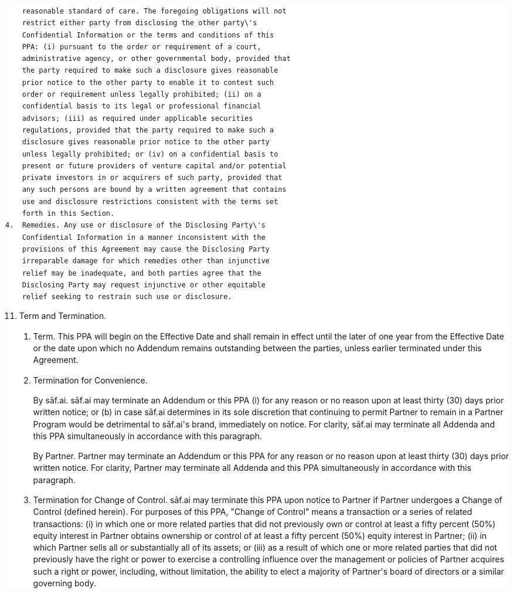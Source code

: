         reasonable standard of care. The foregoing obligations will not
        restrict either party from disclosing the other party\'s
        Confidential Information or the terms and conditions of this
        PPA: (i) pursuant to the order or requirement of a court,
        administrative agency, or other governmental body, provided that
        the party required to make such a disclosure gives reasonable
        prior notice to the other party to enable it to contest such
        order or requirement unless legally prohibited; (ii) on a
        confidential basis to its legal or professional financial
        advisors; (iii) as required under applicable securities
        regulations, provided that the party required to make such a
        disclosure gives reasonable prior notice to the other party
        unless legally prohibited; or (iv) on a confidential basis to
        present or future providers of venture capital and/or potential
        private investors in or acquirers of such party, provided that
        any such persons are bound by a written agreement that contains
        use and disclosure restrictions consistent with the terms set
        forth in this Section.
    4.  Remedies. Any use or disclosure of the Disclosing Party\'s
        Confidential Information in a manner inconsistent with the
        provisions of this Agreement may cause the Disclosing Party
        irreparable damage for which remedies other than injunctive
        relief may be inadequate, and both parties agree that the
        Disclosing Party may request injunctive or other equitable
        relief seeking to restrain such use or disclosure.

11. Term and Termination.

    1.  Term. This PPA will begin on the Effective Date and shall remain
        in effect until the later of one year from the Effective Date or
        the date upon which no Addendum remains outstanding between the
        parties, unless earlier terminated under this Agreement.

    2.  Termination for Convenience.

        By sāf.ai. sāf.ai may terminate an Addendum or this PPA (i) for
        any reason or no reason upon at least thirty (30) days prior
        written notice; or (b) in case sāf.ai determines in its sole
        discretion that continuing to permit Partner to remain in a
        Partner Program would be detrimental to sāf.ai\'s brand,
        immediately on notice. For clarity, sāf.ai may terminate all
        Addenda and this PPA simultaneously in accordance with this
        paragraph.

        By Partner. Partner may terminate an Addendum or this PPA for
        any reason or no reason upon at least thirty (30) days prior
        written notice. For clarity, Partner may terminate all Addenda
        and this PPA simultaneously in accordance with this paragraph.

    3.  Termination for Change of Control. sāf.ai may terminate this PPA
        upon notice to Partner if Partner undergoes a Change of Control
        (defined herein). For purposes of this PPA, \"Change of
        Control\" means a transaction or a series of related
        transactions: (i) in which one or more related parties that did
        not previously own or control at least a fifty percent (50%)
        equity interest in Partner obtains ownership or control of at
        least a fifty percent (50%) equity interest in Partner; (ii) in
        which Partner sells all or substantially all of its assets;
        or (iii) as a result of which one or more related parties that
        did not previously have the right or power to exercise a
        controlling influence over the management or policies of Partner
        acquires such a right or power, including, without limitation,
        the ability to elect a majority of Partner\'s board of directors
        or a similar governing body.
